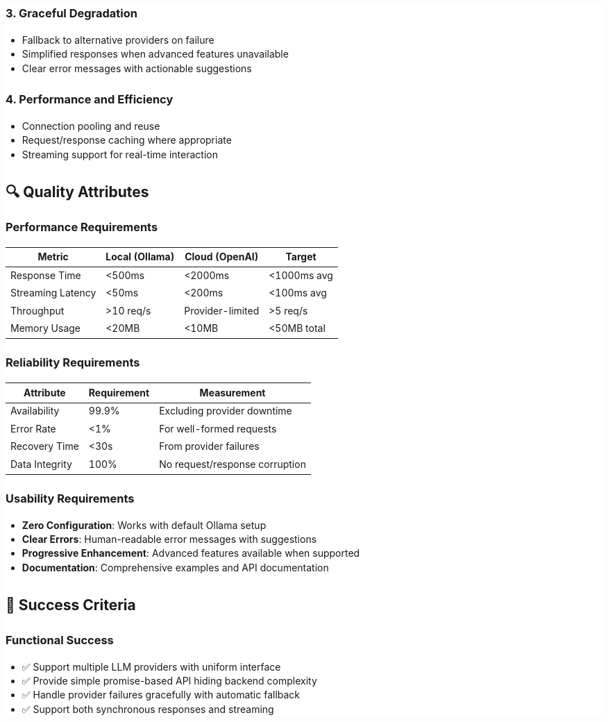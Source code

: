 ### 3. Graceful Degradation
- Fallback to alternative providers on failure
- Simplified responses when advanced features unavailable
- Clear error messages with actionable suggestions

### 4. Performance and Efficiency
- Connection pooling and reuse
- Request/response caching where appropriate
- Streaming support for real-time interaction

## 🔍 Quality Attributes

### Performance Requirements

| Metric | Local (Ollama) | Cloud (OpenAI) | Target |
|--------|----------------|----------------|--------|
| Response Time | <500ms | <2000ms | <1000ms avg |
| Streaming Latency | <50ms | <200ms | <100ms avg |
| Throughput | >10 req/s | Provider-limited | >5 req/s |
| Memory Usage | <20MB | <10MB | <50MB total |

### Reliability Requirements

| Attribute | Requirement | Measurement |
|-----------|-------------|-------------|
| Availability | 99.9% | Excluding provider downtime |
| Error Rate | <1% | For well-formed requests |
| Recovery Time | <30s | From provider failures |
| Data Integrity | 100% | No request/response corruption |

### Usability Requirements
- **Zero Configuration**: Works with default Ollama setup
- **Clear Errors**: Human-readable error messages with suggestions
- **Progressive Enhancement**: Advanced features available when supported
- **Documentation**: Comprehensive examples and API documentation

## 🚀 Success Criteria

### Functional Success
- ✅ Support multiple LLM providers with uniform interface
- ✅ Provide simple promise-based API hiding backend complexity
- ✅ Handle provider failures gracefully with automatic fallback
- ✅ Support both synchronous responses and streaming
